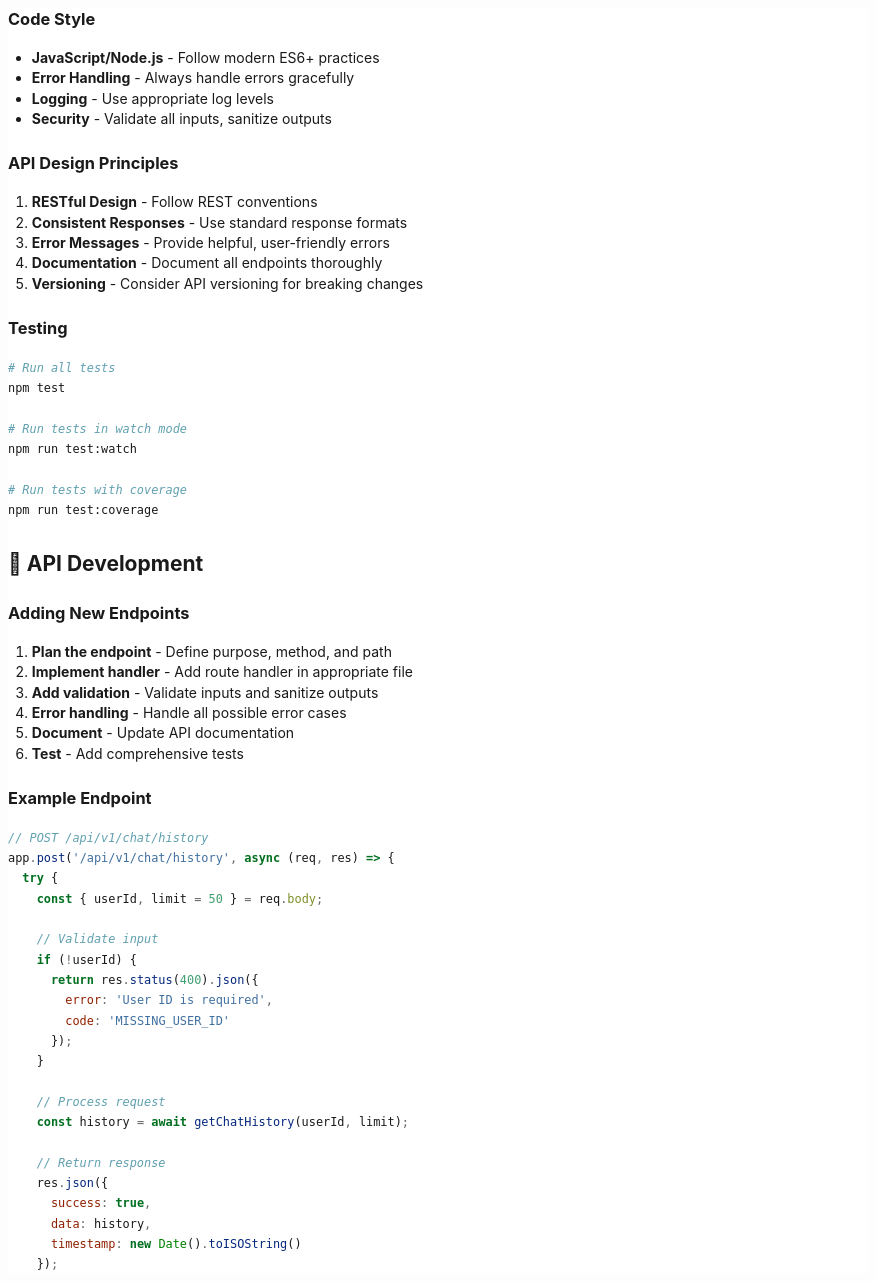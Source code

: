 ### Code Style

- **JavaScript/Node.js** - Follow modern ES6+ practices
- **Error Handling** - Always handle errors gracefully
- **Logging** - Use appropriate log levels
- **Security** - Validate all inputs, sanitize outputs

### API Design Principles

1. **RESTful Design** - Follow REST conventions
2. **Consistent Responses** - Use standard response formats
3. **Error Messages** - Provide helpful, user-friendly errors
4. **Documentation** - Document all endpoints thoroughly
5. **Versioning** - Consider API versioning for breaking changes

### Testing

```bash
# Run all tests
npm test

# Run tests in watch mode
npm run test:watch

# Run tests with coverage
npm run test:coverage
```

## 🔧 API Development

### Adding New Endpoints

1. **Plan the endpoint** - Define purpose, method, and path
2. **Implement handler** - Add route handler in appropriate file
3. **Add validation** - Validate inputs and sanitize outputs
4. **Error handling** - Handle all possible error cases
5. **Document** - Update API documentation
6. **Test** - Add comprehensive tests

### Example Endpoint

```javascript
// POST /api/v1/chat/history
app.post('/api/v1/chat/history', async (req, res) => {
  try {
    const { userId, limit = 50 } = req.body;
    
    // Validate input
    if (!userId) {
      return res.status(400).json({
        error: 'User ID is required',
        code: 'MISSING_USER_ID'
      });
    }
    
    // Process request
    const history = await getChatHistory(userId, limit);
    
    // Return response
    res.json({
      success: true,
      data: history,
      timestamp: new Date().toISOString()
    });
```